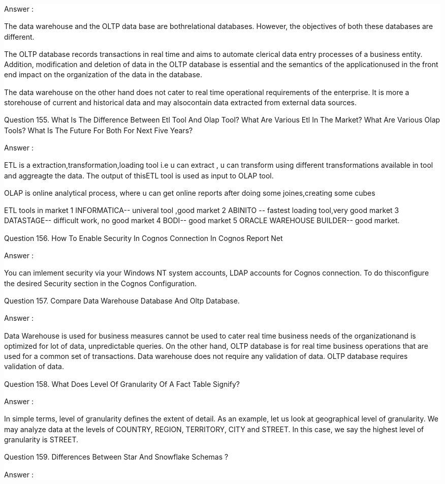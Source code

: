 Answer :

The data warehouse and the OLTP data base are bothrelational databases. However, the objectives of both these databases are different.

The OLTP database records transactions in real time and aims to automate clerical data entry processes of a business entity. Addition, modification and deletion of data in the OLTP database is essential and the semantics of the applicationused in the front end impact on the organization of the data in the database.

The data warehouse on the other hand does not cater to real time operational requirements of the enterprise. It is more a storehouse of current and historical data and may alsocontain data extracted from external data sources.

Question 155. What Is The Difference Between Etl Tool And Olap Tool? What Are Various Etl In The Market? What Are Various Olap Tools? What Is The Future For Both For Next Five Years?

Answer :

ETL is a extraction,transformation,loading tool i.e u can extract , u can transform using different transformations available in tool and aggreagte the data. The output of thisETL tool is used as input to OLAP tool.

OLAP is online analytical process, where u can get online reports after doing some joines,creating some cubes

ETL tools in market
1 INFORMATICA-- univeral tool ,good market
2 ABINITO -- fastest loading tool,very good market
3 DATASTAGE-- difficult work, no good market
4 BODI-- good market
5 ORACLE WAREHOUSE BUILDER-- good market.

Question 156. How To Enable Security In Cognos Connection In Cognos Report Net

Answer :

You can imlement security via your Windows NT system accounts, LDAP accounts for Cognos connection. To do thisconfigure the desired Security section in the Cognos Configuration.

Question 157. Compare Data Warehouse Database And Oltp Database.

Answer :

Data Warehouse is used for business measures cannot be used to cater real time business needs of the organizationand is optimized for lot of data, unpredictable queries. On the other hand, OLTP database is for real time business operations that are used for a common set of transactions. Data warehouse does not require any validation of data. OLTP database requires validation of data.

Question 158. What Does Level Of Granularity Of A Fact Table Signify?

Answer :

In simple terms, level of granularity defines the extent of detail. As an example, let us look at geographical level of granularity. We may analyze data at the levels of COUNTRY, REGION, TERRITORY, CITY and STREET. In this case, we say the highest level of granularity is STREET.

Question 159. Differences Between Star And Snowflake Schemas ?

Answer :
